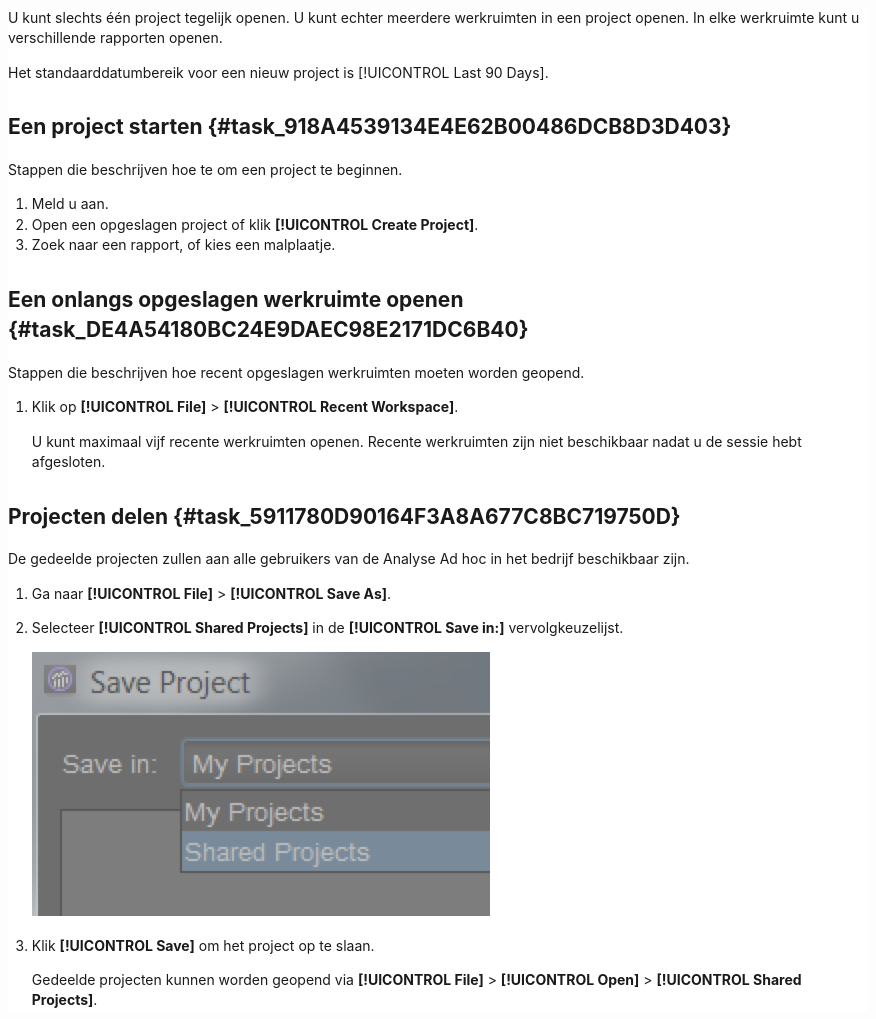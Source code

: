 U kunt slechts één project tegelijk openen. U kunt echter meerdere werkruimten in een project openen. In elke werkruimte kunt u verschillende rapporten openen.

Het standaarddatumbereik voor een nieuw project is [!UICONTROL Last 90 Days].

## Een project starten {#task_918A4539134E4E62B00486DCB8D3D403}

Stappen die beschrijven hoe te om een project te beginnen.



1. Meld u aan.
1. Open een opgeslagen project of klik **[!UICONTROL Create Project]**.
1. Zoek naar een rapport, of kies een malplaatje.

## Een onlangs opgeslagen werkruimte openen {#task_DE4A54180BC24E9DAEC98E2171DC6B40}

Stappen die beschrijven hoe recent opgeslagen werkruimten moeten worden geopend.



1. Klik op **[!UICONTROL File]** > **[!UICONTROL Recent Workspace]**.

   U kunt maximaal vijf recente werkruimten openen. Recente werkruimten zijn niet beschikbaar nadat u de sessie hebt afgesloten.

## Projecten delen {#task_5911780D90164F3A8A677C8BC719750D}

De gedeelde projecten zullen aan alle gebruikers van de Analyse Ad hoc in het bedrijf beschikbaar zijn.



1. Ga naar **[!UICONTROL File]** > **[!UICONTROL Save As]**.
1. Selecteer **[!UICONTROL Shared Projects]** in de **[!UICONTROL Save in:]** vervolgkeuzelijst.

   ![](assets/shared_projects.png)

1. Klik **[!UICONTROL Save]** om het project op te slaan.

   Gedeelde projecten kunnen worden geopend via **[!UICONTROL File]** > **[!UICONTROL Open]** > **[!UICONTROL Shared Projects]**.
